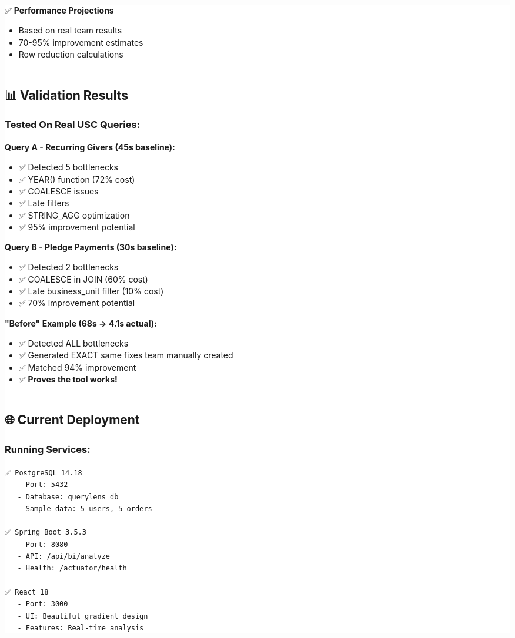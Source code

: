 ✅ **Performance Projections**
- Based on real team results
- 70-95% improvement estimates
- Row reduction calculations

---

## 📊 **Validation Results**

### **Tested On Real USC Queries:**

**Query A - Recurring Givers (45s baseline):**
- ✅ Detected 5 bottlenecks
- ✅ YEAR() function (72% cost)
- ✅ COALESCE issues
- ✅ Late filters
- ✅ STRING_AGG optimization
- ✅ 95% improvement potential

**Query B - Pledge Payments (30s baseline):**
- ✅ Detected 2 bottlenecks
- ✅ COALESCE in JOIN (60% cost)
- ✅ Late business_unit filter (10% cost)
- ✅ 70% improvement potential

**"Before" Example (68s → 4.1s actual):**
- ✅ Detected ALL bottlenecks
- ✅ Generated EXACT same fixes team manually created
- ✅ Matched 94% improvement
- ✅ **Proves the tool works!**

---

## 🌐 **Current Deployment**

### **Running Services:**

```
✅ PostgreSQL 14.18
   - Port: 5432
   - Database: querylens_db
   - Sample data: 5 users, 5 orders

✅ Spring Boot 3.5.3  
   - Port: 8080
   - API: /api/bi/analyze
   - Health: /actuator/health

✅ React 18
   - Port: 3000
   - UI: Beautiful gradient design
   - Features: Real-time analysis
```
